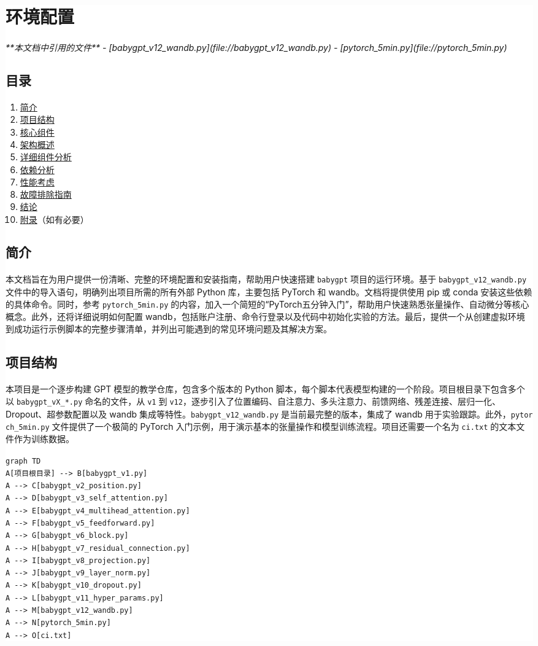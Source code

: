 # 环境配置

<cite>
**本文档中引用的文件**
- [babygpt_v12_wandb.py](file://babygpt_v12_wandb.py)
- [pytorch_5min.py](file://pytorch_5min.py)
</cite>

## 目录
1. [简介](#简介)
2. [项目结构](#项目结构)
3. [核心组件](#核心组件)
4. [架构概述](#架构概述)
5. [详细组件分析](#详细组件分析)
6. [依赖分析](#依赖分析)
7. [性能考虑](#性能考虑)
8. [故障排除指南](#故障排除指南)
9. [结论](#结论)
10. [附录](#附录)（如有必要）

## 简介
本文档旨在为用户提供一份清晰、完整的环境配置和安装指南，帮助用户快速搭建 `babygpt` 项目的运行环境。基于 `babygpt_v12_wandb.py` 文件中的导入语句，明确列出项目所需的所有外部 Python 库，主要包括 PyTorch 和 wandb。文档将提供使用 pip 或 conda 安装这些依赖的具体命令。同时，参考 `pytorch_5min.py` 的内容，加入一个简短的“PyTorch五分钟入门”，帮助用户快速熟悉张量操作、自动微分等核心概念。此外，还将详细说明如何配置 wandb，包括账户注册、命令行登录以及代码中初始化实验的方法。最后，提供一个从创建虚拟环境到成功运行示例脚本的完整步骤清单，并列出可能遇到的常见环境问题及其解决方案。

## 项目结构
本项目是一个逐步构建 GPT 模型的教学仓库，包含多个版本的 Python 脚本，每个脚本代表模型构建的一个阶段。项目根目录下包含多个以 `babygpt_vX_*.py` 命名的文件，从 `v1` 到 `v12`，逐步引入了位置编码、自注意力、多头注意力、前馈网络、残差连接、层归一化、Dropout、超参数配置以及 wandb 集成等特性。`babygpt_v12_wandb.py` 是当前最完整的版本，集成了 wandb 用于实验跟踪。此外，`pytorch_5min.py` 文件提供了一个极简的 PyTorch 入门示例，用于演示基本的张量操作和模型训练流程。项目还需要一个名为 `ci.txt` 的文本文件作为训练数据。

```mermaid
graph TD
A[项目根目录] --> B[babygpt_v1.py]
A --> C[babygpt_v2_position.py]
A --> D[babygpt_v3_self_attention.py]
A --> E[babygpt_v4_multihead_attention.py]
A --> F[babygpt_v5_feedforward.py]
A --> G[babygpt_v6_block.py]
A --> H[babygpt_v7_residual_connection.py]
A --> I[babygpt_v8_projection.py]
A --> J[babygpt_v9_layer_norm.py]
A --> K[babygpt_v10_dropout.py]
A --> L[babygpt_v11_hyper_params.py]
A --> M[babygpt_v12_wandb.py]
A --> N[pytorch_5min.py]
A --> O[ci.txt]
```
